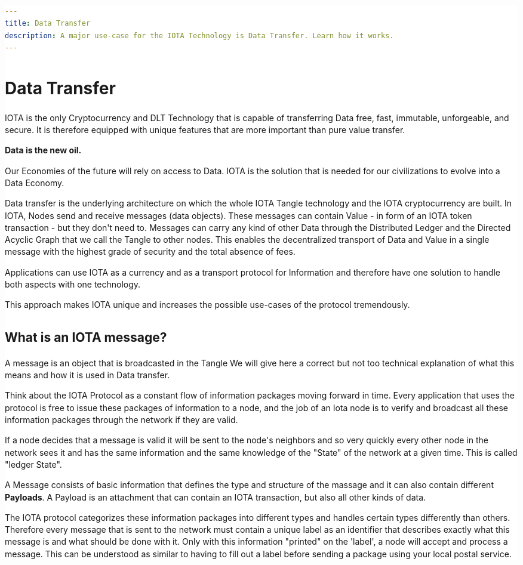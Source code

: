 ```yaml
---
title: Data Transfer
description: A major use-case for the IOTA Technology is Data Transfer. Learn how it works.
---
```



# Data Transfer

IOTA is the only Cryptocurrency and DLT Technology that is capable of transferring Data free, fast, immutable, unforgeable, and secure. 
It is therefore equipped with unique features that are more important than pure value transfer. 

**Data is the new oil.**

Our Economies of the future will rely on access to Data. IOTA is the solution that is needed for our civilizations to evolve into a Data Economy.

Data transfer is the underlying architecture on which the whole IOTA Tangle technology and the IOTA cryptocurrency are built. In IOTA, Nodes send and receive messages (data objects). These messages can contain Value - in form of an IOTA token transaction - but they don't need to. Messages can carry any kind of other Data through the Distributed Ledger and the Directed Acyclic Graph that we call the Tangle to other nodes. This enables the decentralized transport of Data and Value in a single message with the highest grade of security and the total absence of fees. 

Applications can use IOTA as a currency and as a transport protocol for Information and therefore have one solution to handle both aspects with one technology.

This approach makes IOTA unique and increases the possible use-cases of the protocol tremendously.



## What is an IOTA message?

A message is an object that is broadcasted in the Tangle We will give here a correct but not too technical explanation of what this means and how it is used in Data transfer.

Think about the IOTA Protocol as a constant flow of information packages moving forward in time. Every application that uses the protocol is free to issue these packages of information to a node, and the job of an Iota node is to verify and broadcast all these information packages through the network if they are valid. 

If a node decides that a message is valid it will be sent to the node's neighbors and so very quickly every other node in the network sees it and has the same information and the same knowledge of the "State" of the network at a given time. This is called "ledger State".

A Message consists of basic information that defines the type and structure of the massage and it can also contain different **Payloads**. A Payload is an attachment that can contain an IOTA transaction, but also all other kinds of data.

The IOTA protocol categorizes these information packages into different types and handles certain types differently than others. Therefore every message that is sent to the network must contain a unique label as an identifier that describes exactly what this message is and what should be done with it. Only with this information "printed" on the 'label', a node will accept and process a message.
This can be understood as similar to having to fill out a label before sending a package using your local postal service.
